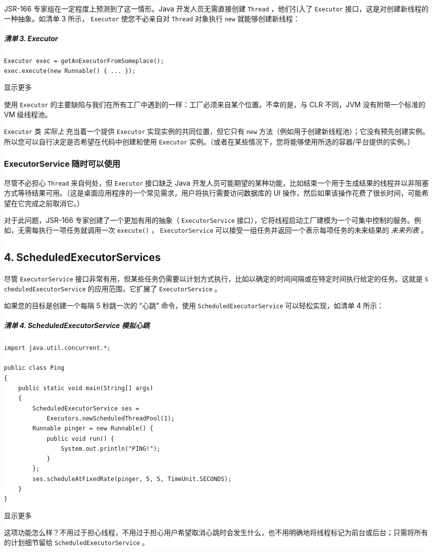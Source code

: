 JSR-166 专家组在一定程度上预测到了这一情形。Java 开发人员无需直接创建 `Thread` ，他们引入了 `Executor` 接口，这是对创建新线程的一种抽象。如清单 3 所示， `Executor` 使您不必亲自对 `Thread` 对象执行 `new` 就能够创建新线程：

##### 清单 3. Executor

```
Executor exec = getAnExecutorFromSomeplace();
exec.execute(new Runnable() { ... });
```

显示更多

使用 `Executor` 的主要缺陷与我们在所有工厂中遇到的一样：工厂必须来自某个位置。不幸的是，与 CLR 不同，JVM 没有附带一个标准的 VM 级线程池。

`Executor` 类 *实际上* 充当着一个提供 `Executor` 实现实例的共同位置，但它只有 `new` 方法（例如用于创建新线程池）；它没有预先创建实例。所以您可以自行决定是否希望在代码中创建和使用 `Executor` 实例。（或者在某些情况下，您将能够使用所选的容器/平台提供的实例。）

### ExecutorService 随时可以使用

尽管不必担心 `Thread` 来自何处，但 `Executor` 接口缺乏 Java 开发人员可能期望的某种功能，比如结束一个用于生成结果的线程并以非阻塞方式等待结果可用。（这是桌面应用程序的一个常见需求，用户将执行需要访问数据库的 UI 操作，然后如果该操作花费了很长时间，可能希望在它完成之前取消它。）

对于此问题，JSR-166 专家创建了一个更加有用的抽象（ `ExecutorService` 接口），它将线程启动工厂建模为一个可集中控制的服务。例如，无需每执行一项任务就调用一次 `execute()` ， `ExecutorService` 可以接受一组任务并返回一个表示每项任务的未来结果的 *未来列表* 。

## 4. ScheduledExecutorServices

尽管 `ExecutorService` 接口非常有用，但某些任务仍需要以计划方式执行，比如以确定的时间间隔或在特定时间执行给定的任务。这就是 `ScheduledExecutorService` 的应用范围，它扩展了 `ExecutorService` 。

如果您的目标是创建一个每隔 5 秒跳一次的 “心跳” 命令，使用 `ScheduledExecutorService` 可以轻松实现，如清单 4 所示：

##### 清单 4. ScheduledExecutorService 模拟心跳

```
import java.util.concurrent.*;

public class Ping
{
    public static void main(String[] args)
    {
        ScheduledExecutorService ses =
            Executors.newScheduledThreadPool(1);
        Runnable pinger = new Runnable() {
            public void run() {
                System.out.println("PING!");
            }
        };
        ses.scheduleAtFixedRate(pinger, 5, 5, TimeUnit.SECONDS);
    }
}
```

显示更多

这项功能怎么样？不用过于担心线程，不用过于担心用户希望取消心跳时会发生什么，也不用明确地将线程标记为前台或后台；只需将所有的计划细节留给 `ScheduledExecutorService` 。
